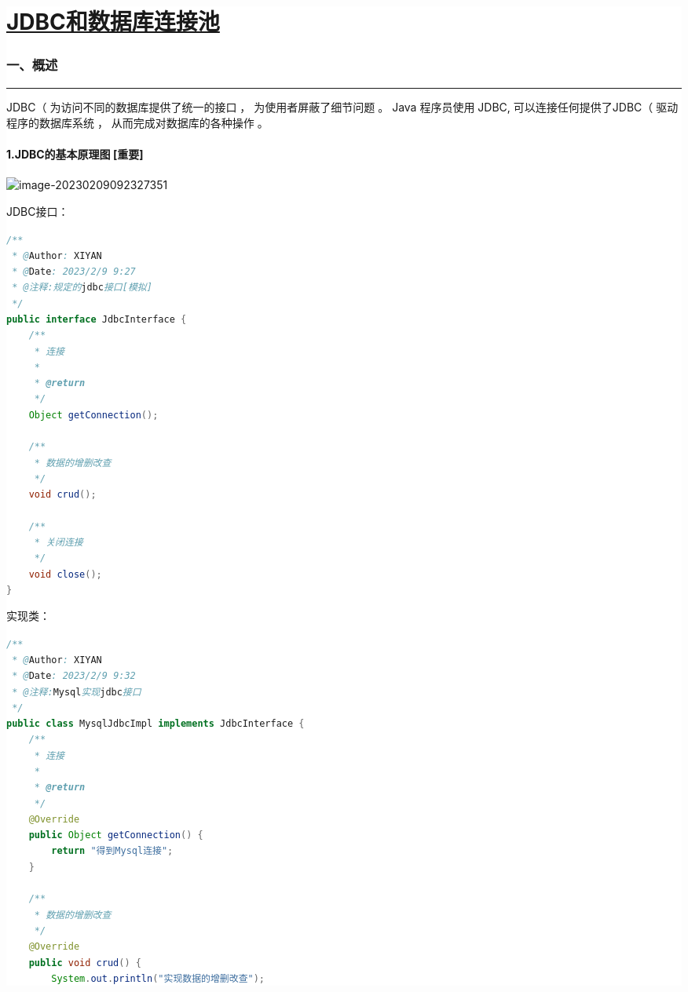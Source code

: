 ﻿# [JDBC和数据库连接池](https://www.cnblogs.com/ynxiyan/p/17106242.html)

### 一、概述

---

JDBC（ 为访问不同的数据库提供了统一的接口 ， 为使用者屏蔽了细节问题 。
Java 程序员使用 JDBC, 可以连接任何提供了JDBC（ 驱动程序的数据库系统 ， 从而完成对数据库的各种操作 。

#### 1.JDBC的基本原理图 [重要]

![image-20230209092327351](https://img2023.cnblogs.com/blog/2854528/202302/2854528-20230209165736115-85445696.png)

JDBC接口：

```java
/**
 * @Author: XIYAN
 * @Date: 2023/2/9 9:27
 * @注释:规定的jdbc接口[模拟]
 */
public interface JdbcInterface {
    /**
     * 连接
     *
     * @return
     */
    Object getConnection();

    /**
     * 数据的增删改查
     */
    void crud();

    /**
     * 关闭连接
     */
    void close();
}
```

实现类：

```java
/**
 * @Author: XIYAN
 * @Date: 2023/2/9 9:32
 * @注释:Mysql实现jdbc接口
 */
public class MysqlJdbcImpl implements JdbcInterface {
    /**
     * 连接
     *
     * @return
     */
    @Override
    public Object getConnection() {
        return "得到Mysql连接";
    }

    /**
     * 数据的增删改查
     */
    @Override
    public void crud() {
        System.out.println("实现数据的增删改查");
```